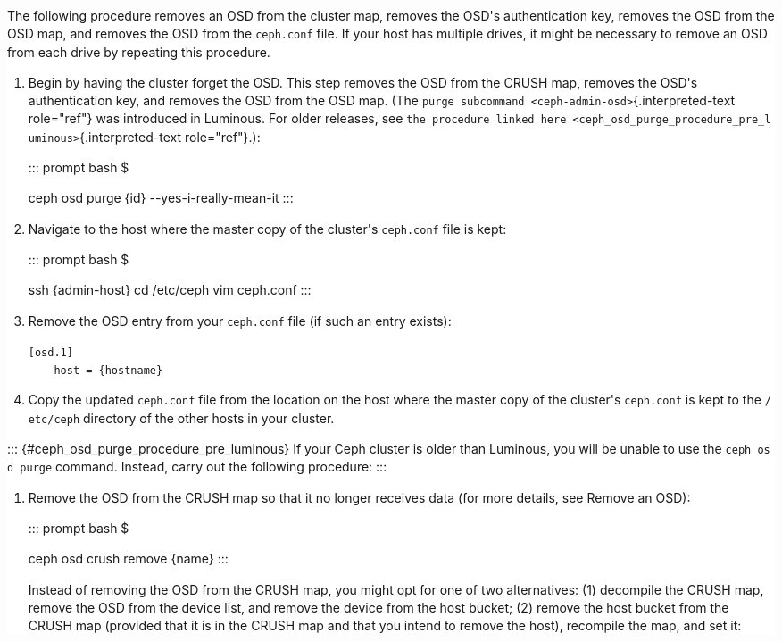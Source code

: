 The following procedure removes an OSD from the cluster map, removes the
OSD\'s authentication key, removes the OSD from the OSD map, and removes
the OSD from the `ceph.conf` file. If your host has multiple drives, it
might be necessary to remove an OSD from each drive by repeating this
procedure.

1.  Begin by having the cluster forget the OSD. This step removes the
    OSD from the CRUSH map, removes the OSD\'s authentication key, and
    removes the OSD from the OSD map. (The
    `purge subcommand <ceph-admin-osd>`{.interpreted-text role="ref"}
    was introduced in Luminous. For older releases, see
    `the procedure linked
    here <ceph_osd_purge_procedure_pre_luminous>`{.interpreted-text
    role="ref"}.):

    ::: prompt
    bash \$

    ceph osd purge {id} \--yes-i-really-mean-it
    :::

2.  Navigate to the host where the master copy of the cluster\'s
    `ceph.conf` file is kept:

    ::: prompt
    bash \$

    ssh {admin-host} cd /etc/ceph vim ceph.conf
    :::

3.  Remove the OSD entry from your `ceph.conf` file (if such an entry
    exists):

        [osd.1]
            host = {hostname}

4.  Copy the updated `ceph.conf` file from the location on the host
    where the master copy of the cluster\'s `ceph.conf` is kept to the
    `/etc/ceph` directory of the other hosts in your cluster.

::: {#ceph_osd_purge_procedure_pre_luminous}
If your Ceph cluster is older than Luminous, you will be unable to use
the `ceph osd purge` command. Instead, carry out the following
procedure:
:::

1.  Remove the OSD from the CRUSH map so that it no longer receives data
    (for more details, see [Remove an OSD](../crush-map#removeosd)):

    ::: prompt
    bash \$

    ceph osd crush remove {name}
    :::

    Instead of removing the OSD from the CRUSH map, you might opt for
    one of two alternatives: (1) decompile the CRUSH map, remove the OSD
    from the device list, and remove the device from the host
    bucket; (2) remove the host bucket from the CRUSH map (provided that
    it is in the CRUSH map and that you intend to remove the host),
    recompile the map, and set it:
